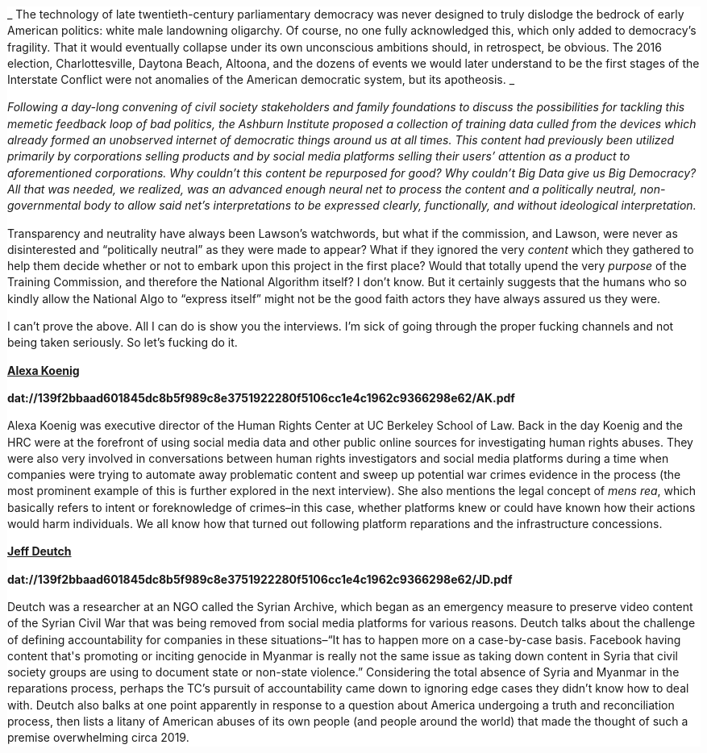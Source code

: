 _ The technology of late twentieth-century parliamentary democracy was never designed to truly dislodge the bedrock of early American politics: white male landowning oligarchy. Of course, no one fully acknowledged this, which only added to democracy’s fragility. That it would eventually collapse under its own unconscious ambitions should, in retrospect, be obvious. The 2016 election, Charlottesville, Daytona Beach, Altoona, and the dozens of events we would later understand to be the first stages of the Interstate Conflict were not anomalies of the American democratic system, but its apotheosis. _

_Following a day-long convening of civil society stakeholders and family foundations to discuss the possibilities for tackling this memetic feedback loop of bad politics, the Ashburn Institute proposed a collection of training data culled from the devices which already formed an unobserved internet of democratic things around us at all times. This content had previously been utilized primarily by corporations selling products and by social media platforms selling their users’ attention as a product to aforementioned corporations. Why couldn’t this content be repurposed for good? Why couldn’t Big Data give us Big Democracy? All that was needed, we realized, was an advanced enough neural net to process the content and a politically neutral, non-governmental body to allow said net’s interpretations to be expressed clearly, functionally, and without ideological interpretation._

Transparency and neutrality have always been Lawson’s watchwords, but what if the commission, and Lawson, were never as disinterested and “politically neutral” as they were made to appear? What if they ignored the very _content_ which they gathered to help them decide whether or not to embark upon this project in the first place? Would that totally upend the very _purpose_ of the Training Commission, and therefore the National Algorithm itself? I don’t know. But it certainly suggests that the humans who so kindly allow the National Algo to “express itself” might not be the good faith actors they have always assured us they were. 

I can’t prove the above. All I can do is show you the interviews. I’m sick of going through the proper fucking channels and not being taken seriously. So let’s fucking do it. 

**[Alexa Koenig](/interviews/AK.pdf)**

**dat://139f2bbaad601845dc8b5f989c8e3751922280f5106cc1e4c1962c9366298e62/AK.pdf**

Alexa Koenig was executive director of the Human Rights Center at UC Berkeley School of Law. Back in the day Koenig and the HRC were at the forefront of using social media data and other public online sources for investigating human rights abuses. They were also very involved in conversations between human rights investigators and social media platforms during a time when companies were trying to automate away problematic content and sweep up potential war crimes evidence in the process (the most prominent example of this is further explored in the next interview). She also mentions the legal concept of _mens rea_, which basically refers to intent or foreknowledge of crimes–in this case, whether platforms knew or could have known how their actions would harm individuals. We all know how that turned out following platform reparations and the infrastructure concessions. 

**[Jeff Deutch](/interviews/JD.pdf)**

**dat://139f2bbaad601845dc8b5f989c8e3751922280f5106cc1e4c1962c9366298e62/JD.pdf**

Deutch was a researcher at an NGO called the Syrian Archive, which began as an emergency measure to preserve video content of the Syrian Civil War that was being removed from social media platforms for various reasons. Deutch talks about the challenge of defining accountability for companies in these situations–“It has to happen more on a case-by-case basis. Facebook having content that's promoting or inciting genocide in Myanmar is really not the same issue as taking down content in Syria that civil society groups are using to document state or non-state violence.” Considering the total absence of Syria and Myanmar in the reparations process, perhaps the TC’s pursuit of accountability came down to ignoring edge cases they didn’t know how to deal with. Deutch also balks at one point apparently in response to a question about America undergoing a truth and reconciliation process, then lists a litany of American abuses of its own people (and people around the world) that made the thought of such a premise overwhelming circa 2019. 
